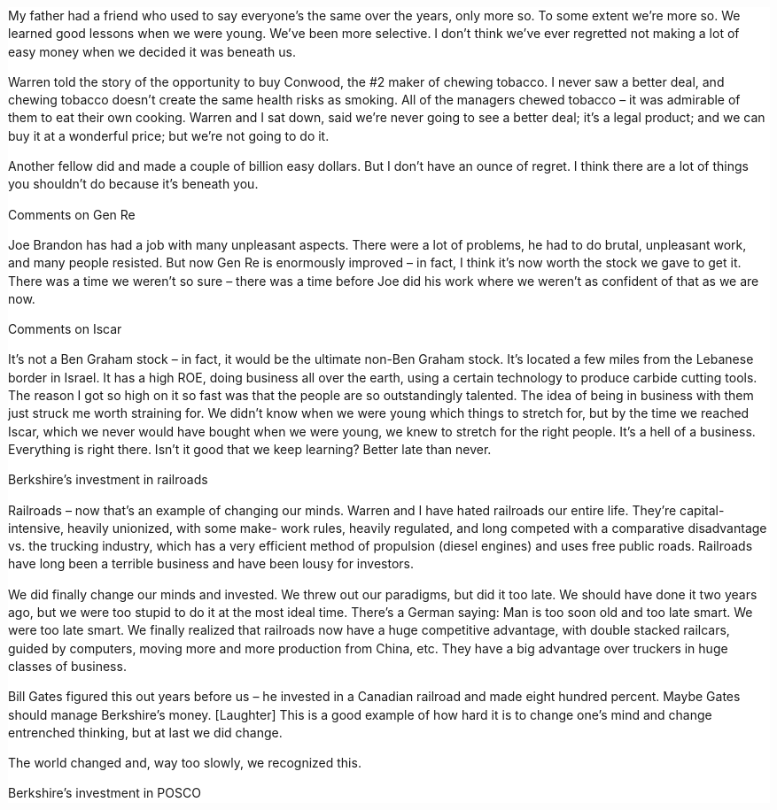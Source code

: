 My father had a friend who used to say everyone’s the same over the years, only more so. To some extent we’re more so. We learned good lessons when we were young. We’ve been more selective. I don’t think we’ve ever regretted not making a lot of easy money when we decided it was beneath us.

 

Warren told the story of the opportunity to buy Conwood, the #2 maker of chewing tobacco. I never saw a better deal, and chewing tobacco doesn’t create the same health risks as smoking. All of the managers chewed tobacco – it was admirable of them to eat their own cooking. Warren and I sat down, said we’re never going to see a better deal; it’s a legal product; and we can buy it at a wonderful price; but we’re not going to do it.

 

Another fellow did and made a couple of billion easy dollars. But I don’t have an ounce of regret. I think there are a lot of things you shouldn’t do because it’s beneath you.

 

Comments on Gen Re 

Joe Brandon has had a job with many unpleasant aspects. There were a lot of problems, he had to do brutal, unpleasant work, and many people resisted. But now Gen Re is enormously improved – in fact, I think it’s now worth the stock we gave to get it. There was a time we weren’t so sure – there was a time before Joe did his work where we weren’t as confident of that as we are now.

Comments on Iscar 

It’s not a Ben Graham stock – in fact, it would be the ultimate non-Ben Graham stock. It’s located a few miles from the Lebanese border in Israel. It has a high ROE, doing business all over the earth, using a certain technology to produce carbide cutting tools. The reason I got so high on it so fast was that the people are so outstandingly talented. The idea of being in business with them just struck me worth straining for. We didn’t know when we were young which things to stretch for, but by the time we reached Iscar, which we never would have bought when we were young, we knew to stretch for the right people. It’s a hell of a business. Everything is right there. Isn’t it good that we keep learning? Better late than never.

Berkshire’s investment in railroads 

Railroads – now that’s an example of changing our minds. Warren and I have hated railroads our entire life. They’re capital-intensive, heavily unionized, with some make- work rules, heavily regulated, and long competed with a comparative disadvantage vs. the trucking industry, which has a very efficient method of propulsion (diesel engines) and uses free public roads. Railroads have long been a terrible business and have been lousy for investors.

We did finally change our minds and invested. We threw out our paradigms, but did it too late. We should have done it two years ago, but we were too stupid to do it at the most ideal time. There’s a German saying: Man is too soon old and too late smart. We were too late smart. We finally realized that railroads now have a huge competitive advantage, with double stacked railcars, guided by computers, moving more and more production from China, etc. They have a big advantage over truckers in huge classes of business.

Bill Gates figured this out years before us – he invested in a Canadian railroad and made eight hundred percent. Maybe Gates should manage Berkshire’s money. [Laughter] This is a good example of how hard it is to change one’s mind and change entrenched thinking, but at last we did change.

The world changed and, way too slowly, we recognized this.

Berkshire’s investment in POSCO 
